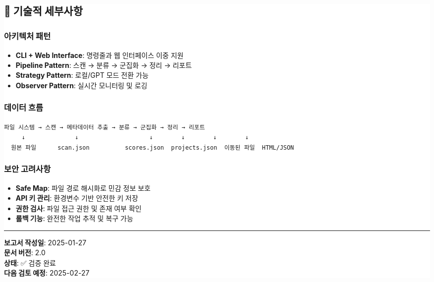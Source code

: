 
## 🔧 **기술적 세부사항**

### **아키텍처 패턴**
- **CLI + Web Interface**: 명령줄과 웹 인터페이스 이중 지원
- **Pipeline Pattern**: 스캔 → 분류 → 군집화 → 정리 → 리포트
- **Strategy Pattern**: 로컬/GPT 모드 전환 가능
- **Observer Pattern**: 실시간 모니터링 및 로깅

### **데이터 흐름**
```
파일 시스템 → 스캔 → 메타데이터 추출 → 분류 → 군집화 → 정리 → 리포트
     ↓              ↓                    ↓        ↓        ↓        ↓
  원본 파일      scan.json          scores.json  projects.json  이동된 파일  HTML/JSON
```

### **보안 고려사항**
- **Safe Map**: 파일 경로 해시화로 민감 정보 보호
- **API 키 관리**: 환경변수 기반 안전한 키 저장
- **권한 검사**: 파일 접근 권한 및 존재 여부 확인
- **롤백 기능**: 완전한 작업 추적 및 복구 가능

---

**보고서 작성일**: 2025-01-27  
**문서 버전**: 2.0  
**상태**: ✅ 검증 완료  
**다음 검토 예정**: 2025-02-27
